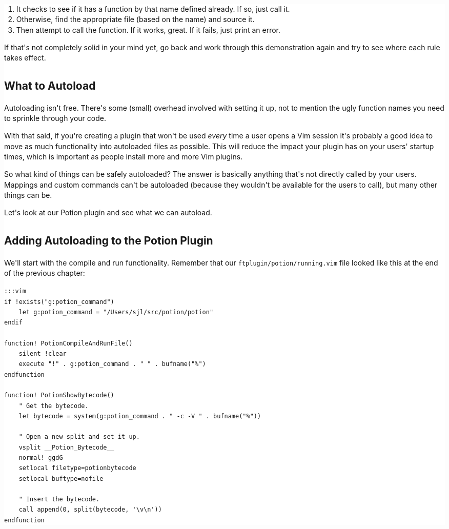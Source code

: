 1. It checks to see if it has a function by that name defined already.  If so,
   just call it.
2. Otherwise, find the appropriate file (based on the name) and source it.
3. Then attempt to call the function.  If it works, great. If it fails, just
   print an error.

If that's not completely solid in your mind yet, go back and work through this
demonstration again and try to see where each rule takes effect.

What to Autoload
----------------

Autoloading isn't free.  There's some (small) overhead involved with setting it
up, not to mention the ugly function names you need to sprinkle through your
code.

With that said, if you're creating a plugin that won't be used *every* time
a user opens a Vim session it's probably a good idea to move as much
functionality into autoloaded files as possible.  This will reduce the impact
your plugin has on your users' startup times, which is important as people
install more and more Vim plugins.

So what kind of things can be safely autoloaded?  The answer is basically
anything that's not directly called by your users.  Mappings and custom commands
can't be autoloaded (because they wouldn't be available for the users to call),
but many other things can be.

Let's look at our Potion plugin and see what we can autoload.

Adding Autoloading to the Potion Plugin
---------------------------------------

We'll start with the compile and run functionality.  Remember that our
`ftplugin/potion/running.vim` file looked like this at the end of the previous
chapter:

    :::vim
    if !exists("g:potion_command")
        let g:potion_command = "/Users/sjl/src/potion/potion"
    endif

    function! PotionCompileAndRunFile()
        silent !clear
        execute "!" . g:potion_command . " " . bufname("%")
    endfunction

    function! PotionShowBytecode()
        " Get the bytecode.
        let bytecode = system(g:potion_command . " -c -V " . bufname("%"))

        " Open a new split and set it up.
        vsplit __Potion_Bytecode__
        normal! ggdG
        setlocal filetype=potionbytecode
        setlocal buftype=nofile

        " Insert the bytecode.
        call append(0, split(bytecode, '\v\n'))
    endfunction
